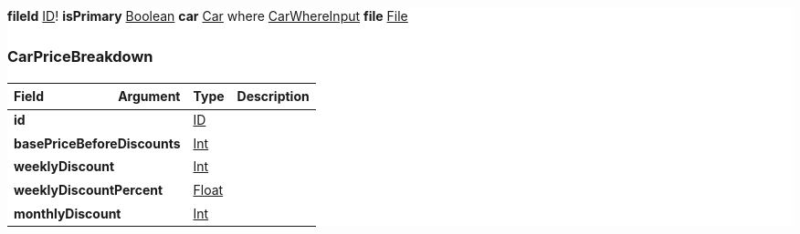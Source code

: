 </tr>
<tr>
<td colspan="2" valign="top"><strong>fileId</strong></td>
<td valign="top"><a href="#id">ID</a>!</td>
<td></td>
</tr>
<tr>
<td colspan="2" valign="top"><strong>isPrimary</strong></td>
<td valign="top"><a href="#boolean">Boolean</a></td>
<td></td>
</tr>
<tr>
<td colspan="2" valign="top"><strong>car</strong></td>
<td valign="top"><a href="#car">Car</a></td>
<td></td>
</tr>
<tr>
<td colspan="2" align="right" valign="top">where</td>
<td valign="top"><a href="#carwhereinput">CarWhereInput</a></td>
<td></td>
</tr>
<tr>
<td colspan="2" valign="top"><strong>file</strong></td>
<td valign="top"><a href="#file">File</a></td>
<td></td>
</tr>
</tbody>
</table>

### CarPriceBreakdown

<table>
<thead>
<tr>
<th align="left">Field</th>
<th align="right">Argument</th>
<th align="left">Type</th>
<th align="left">Description</th>
</tr>
</thead>
<tbody>
<tr>
<td colspan="2" valign="top"><strong>id</strong></td>
<td valign="top"><a href="#id">ID</a></td>
<td></td>
</tr>
<tr>
<td colspan="2" valign="top"><strong>basePriceBeforeDiscounts</strong></td>
<td valign="top"><a href="#int">Int</a></td>
<td></td>
</tr>
<tr>
<td colspan="2" valign="top"><strong>weeklyDiscount</strong></td>
<td valign="top"><a href="#int">Int</a></td>
<td></td>
</tr>
<tr>
<td colspan="2" valign="top"><strong>weeklyDiscountPercent</strong></td>
<td valign="top"><a href="#float">Float</a></td>
<td></td>
</tr>
<tr>
<td colspan="2" valign="top"><strong>monthlyDiscount</strong></td>
<td valign="top"><a href="#int">Int</a></td>